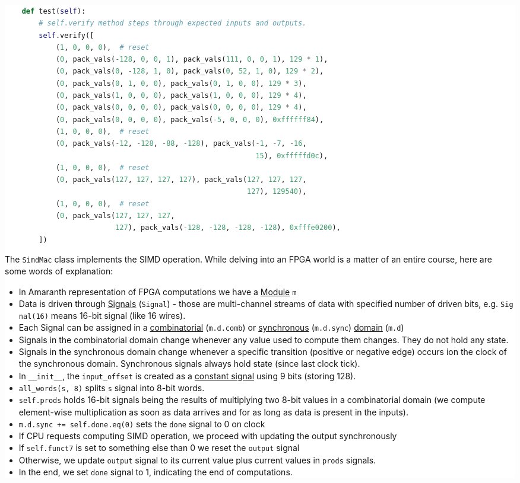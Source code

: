 ```python
    def test(self):
        # self.verify method steps through expected inputs and outputs.
        self.verify([
            (1, 0, 0, 0),  # reset
            (0, pack_vals(-128, 0, 0, 1), pack_vals(111, 0, 0, 1), 129 * 1),
            (0, pack_vals(0, -128, 1, 0), pack_vals(0, 52, 1, 0), 129 * 2),
            (0, pack_vals(0, 1, 0, 0), pack_vals(0, 1, 0, 0), 129 * 3),
            (0, pack_vals(1, 0, 0, 0), pack_vals(1, 0, 0, 0), 129 * 4),
            (0, pack_vals(0, 0, 0, 0), pack_vals(0, 0, 0, 0), 129 * 4),
            (0, pack_vals(0, 0, 0, 0), pack_vals(-5, 0, 0, 0), 0xffffff84),
            (1, 0, 0, 0),  # reset
            (0, pack_vals(-12, -128, -88, -128), pack_vals(-1, -7, -16,
                                                           15), 0xfffffd0c),
            (1, 0, 0, 0),  # reset
            (0, pack_vals(127, 127, 127, 127), pack_vals(127, 127, 127,
                                                         127), 129540),
            (1, 0, 0, 0),  # reset
            (0, pack_vals(127, 127, 127,
                          127), pack_vals(-128, -128, -128, -128), 0xfffe0200),
        ])
```

The `SimdMac` class implements the SIMD operation.
While delving into an FPGA world is a matter of an entire course, here are some words of explanation:

* In Amaranth representation of FPGA computations we have a [Module](https://amaranth-lang.org/docs/amaranth/latest/lang.html#modules) `m`
* Data is driven through [Signals](https://amaranth-lang.org/docs/amaranth/latest/lang.html#signals) (`Signal`) - those are multi-channel streams of data with specified number of driven bits, e.g. `Signal(16)` means 16-bit signal (like 16 wires).
* Each Signal can be assigned in a [combinatorial](https://amaranth-lang.org/docs/amaranth/latest/lang.html#combinatorial-evaluation) (`m.d.comb`) or [synchronous](https://amaranth-lang.org/docs/amaranth/latest/lang.html#synchronous-evaluation) (`m.d.sync`) [domain](https://amaranth-lang.org/docs/amaranth/latest/lang.html#control-domains) (`m.d`)
* Signals in the combinatorial domain change whenever any value used to compute them changes.
  They do not hold any state.
* Signals in the synchronous domain change whenever a specific transition (positive or negative edge) occurs ion the clock of the synchronous domain.
  Synchronous signals always hold state (since last clock tick).
* In `__init__`, the `input_offset` is created as a [constant signal](https://amaranth-lang.org/docs/amaranth/latest/lang.html#constants) using 9 bits (storing 128).
* `all_words(s, 8)` splits `s` signal into 8-bit words.
* `self.prods` holds 16-bit signals being the results of multiplying two 8-bit values in a combinatorial domain (we compute element-wise multiplication as soon as data arrives and for as long as data is present in the inputs).
* `m.d.sync += self.done.eq(0)` sets the `done` signal to 0 on clock
* If CPU requests computing SIMD operation, we proceed with updating the output synchronously
* If `self.funct7` is set to something else than 0 we reset the `output` signal
* Otherwise, we update `output` signal to its current value plus current values in `prods` signals.
* In the end, we set `done` signal to 1, indicating the end of computations.
